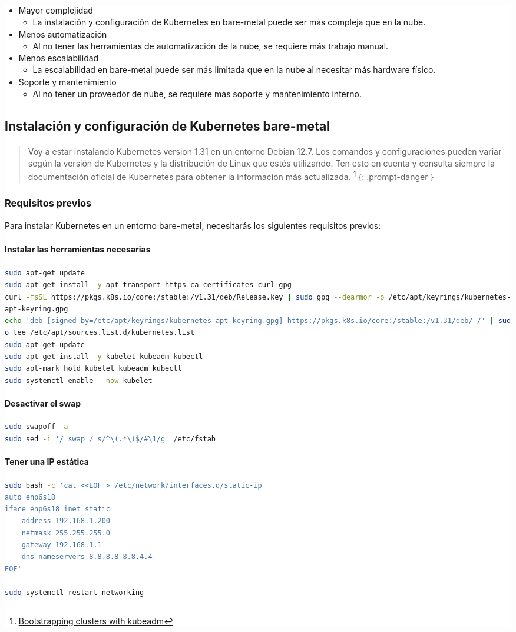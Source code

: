 - Mayor complejidad
  - La instalación y configuración de Kubernetes en bare-metal puede ser más compleja que en la nube.
- Menos automatización
  - Al no tener las herramientas de automatización de la nube, se requiere más trabajo manual.
- Menos escalabilidad
  - La escalabilidad en bare-metal puede ser más limitada que en la nube al necesitar más hardware físico.
- Soporte y mantenimiento
  - Al no tener un proveedor de nube, se requiere más soporte y mantenimiento interno.

## Instalación y configuración de Kubernetes bare-metal

> Voy a estar instalando Kubernetes version 1.31 en un entorno Debian 12.7.
> Los comandos y configuraciones pueden variar según la versión de Kubernetes y la distribución de Linux que estés utilizando.
> Ten esto en cuenta y consulta siempre la documentación oficial de Kubernetes para obtener la información más actualizada. [^1]
{: .prompt-danger }

### Requisitos previos

Para instalar Kubernetes en un entorno bare-metal, necesitarás los siguientes requisitos previos:

#### Instalar las herramientas necesarias

```bash
sudo apt-get update
sudo apt-get install -y apt-transport-https ca-certificates curl gpg
curl -fsSL https://pkgs.k8s.io/core:/stable:/v1.31/deb/Release.key | sudo gpg --dearmor -o /etc/apt/keyrings/kubernetes-apt-keyring.gpg
echo 'deb [signed-by=/etc/apt/keyrings/kubernetes-apt-keyring.gpg] https://pkgs.k8s.io/core:/stable:/v1.31/deb/ /' | sudo tee /etc/apt/sources.list.d/kubernetes.list
sudo apt-get update
sudo apt-get install -y kubelet kubeadm kubectl
sudo apt-mark hold kubelet kubeadm kubectl
sudo systemctl enable --now kubelet
```

#### Desactivar el swap

```bash
sudo swapoff -a
sudo sed -i '/ swap / s/^\(.*\)$/#\1/g' /etc/fstab
```

#### Tener una IP estática

```bash
sudo bash -c 'cat <<EOF > /etc/network/interfaces.d/static-ip
auto enp6s18
iface enp6s18 inet static
    address 192.168.1.200
    netmask 255.255.255.0
    gateway 192.168.1.1
    dns-nameservers 8.8.8.8 8.8.4.4
EOF'

sudo systemctl restart networking
```


[^1]: [Bootstrapping clusters with kubeadm](https://kubernetes.io/docs/setup/production-environment/tools/kubeadm/)
[^2]: [Container Runtime Interface (CRI)](https://v1-30.docs.kubernetes.io/docs/setup/production-environment/container-runtimes/)
[^3]: [Install CRI-O on Debian](https://github.com/cri-o/packaging/blob/main/README.md#distributions-using-deb-packages)
[^4]: [Install cri-dockerd](https://mirantis.github.io/cri-dockerd/usage/install/)